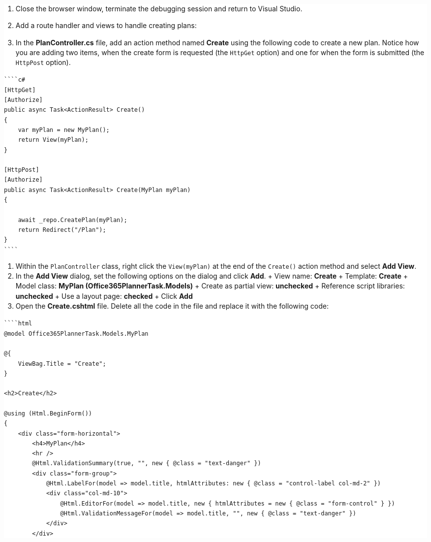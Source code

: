   1. Close the browser window, terminate the debugging session and return to Visual Studio.

1. Add a route handler and views to handle creating plans:
  1. In the **PlanController.cs** file, add an action method named **Create** using the following code to create a new plan. Notice how you are adding two items, when the create form is requested (the `HttpGet` option) and one for when the form is submitted (the `HttpPost` option).

    ````c#
    [HttpGet]
    [Authorize]
    public async Task<ActionResult> Create()
    {
        var myPlan = new MyPlan();
        return View(myPlan);
    }

    [HttpPost]
    [Authorize]
    public async Task<ActionResult> Create(MyPlan myPlan)
    {

        await _repo.CreatePlan(myPlan);
        return Redirect("/Plan");
    }
    ````

  1. Within the `PlanController` class, right click the `View(myPlan)` at the end of the `Create()` action method and select **Add View**.
  1. In the **Add View** dialog, set the following options on the dialog and click **Add**.
    + View name: **Create**
    + Template: **Create**
    + Model class: **MyPlan (Office365PlannerTask.Models)**
    + Create as partial view: **unchecked**
    + Reference script libraries: **unchecked**
    + Use a layout page: **checked**
    + Click **Add**
  1. Open the **Create.cshtml** file. Delete all the code in the file and replace it with the following code:

    ````html
    @model Office365PlannerTask.Models.MyPlan

	@{
	    ViewBag.Title = "Create";
	}
	
	<h2>Create</h2>
	
	@using (Html.BeginForm())
	{
	    <div class="form-horizontal">
	        <h4>MyPlan</h4>
	        <hr />
	        @Html.ValidationSummary(true, "", new { @class = "text-danger" })
	        <div class="form-group">
	            @Html.LabelFor(model => model.title, htmlAttributes: new { @class = "control-label col-md-2" })
	            <div class="col-md-10">
	                @Html.EditorFor(model => model.title, new { htmlAttributes = new { @class = "form-control" } })
	                @Html.ValidationMessageFor(model => model.title, "", new { @class = "text-danger" })
	            </div>
	        </div>
	